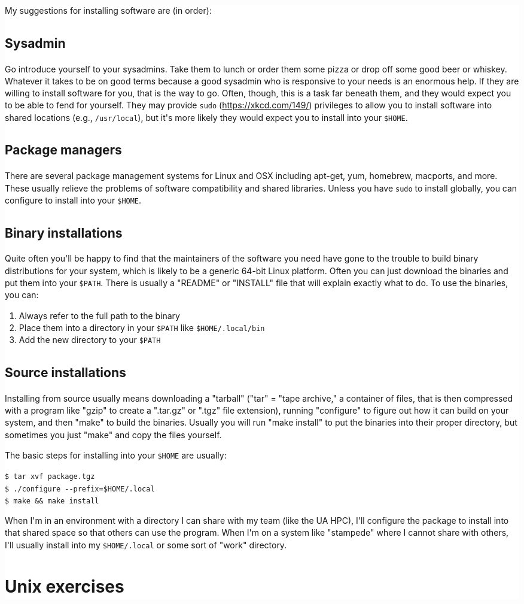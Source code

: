 My suggestions for installing software are (in order):

## Sysadmin

Go introduce yourself to your sysadmins. Take them to lunch or order them some pizza or drop off some good beer or whiskey. Whatever it takes to be on good terms because a good sysadmin who is responsive to your needs is an enormous help. If they are willing to install software for you, that is the way to go. Often, though, this is a task far beneath them, and they would expect you to be able to fend for yourself. They may provide `sudo` (https://xkcd.com/149/) privileges to allow you to install software into shared locations (e.g., `/usr/local`), but it's more likely they would expect you to install into your `$HOME`.

## Package managers

There are several package management systems for Linux and OSX including apt-get, yum, homebrew, macports, and more. These usually relieve the problems of software compatibility and shared libraries. Unless you have `sudo` to install globally, you can configure to install into your `$HOME`.

## Binary installations

Quite often you'll be happy to find that the maintainers of the software you need have gone to the trouble to build binary distributions for your system, which is likely to be a generic 64-bit Linux platform. Often you can just download the binaries and put them into your `$PATH`. There is usually a "README" or "INSTALL" file that will explain exactly what to do. To use the binaries, you can:

1) Always refer to the full path to the binary
2) Place them into a directory in your `$PATH` like `$HOME/.local/bin`
3) Add the new directory to your `$PATH`

## Source installations

Installing from source usually means downloading a "tarball" ("tar" = "tape archive," a container of files, that is then compressed with a program like "gzip" to create a ".tar.gz" or ".tgz" file extension), running "configure" to figure out how it can build on your system, and then "make" to build the binaries. Usually you will run "make install" to put the binaries into their proper directory, but sometimes you just "make" and copy the files yourself.

The basic steps for installing into your `$HOME` are usually:

```
$ tar xvf package.tgz
$ ./configure --prefix=$HOME/.local
$ make && make install
```

When I'm in an environment with a directory I can share with my team (like the UA HPC), I'll configure the package to install into that shared space so that others can use the program. When I'm on a system like "stampede" where I cannot share with others, I'll usually install into my `$HOME/.local` or some sort of "work" directory.

# Unix exercises
